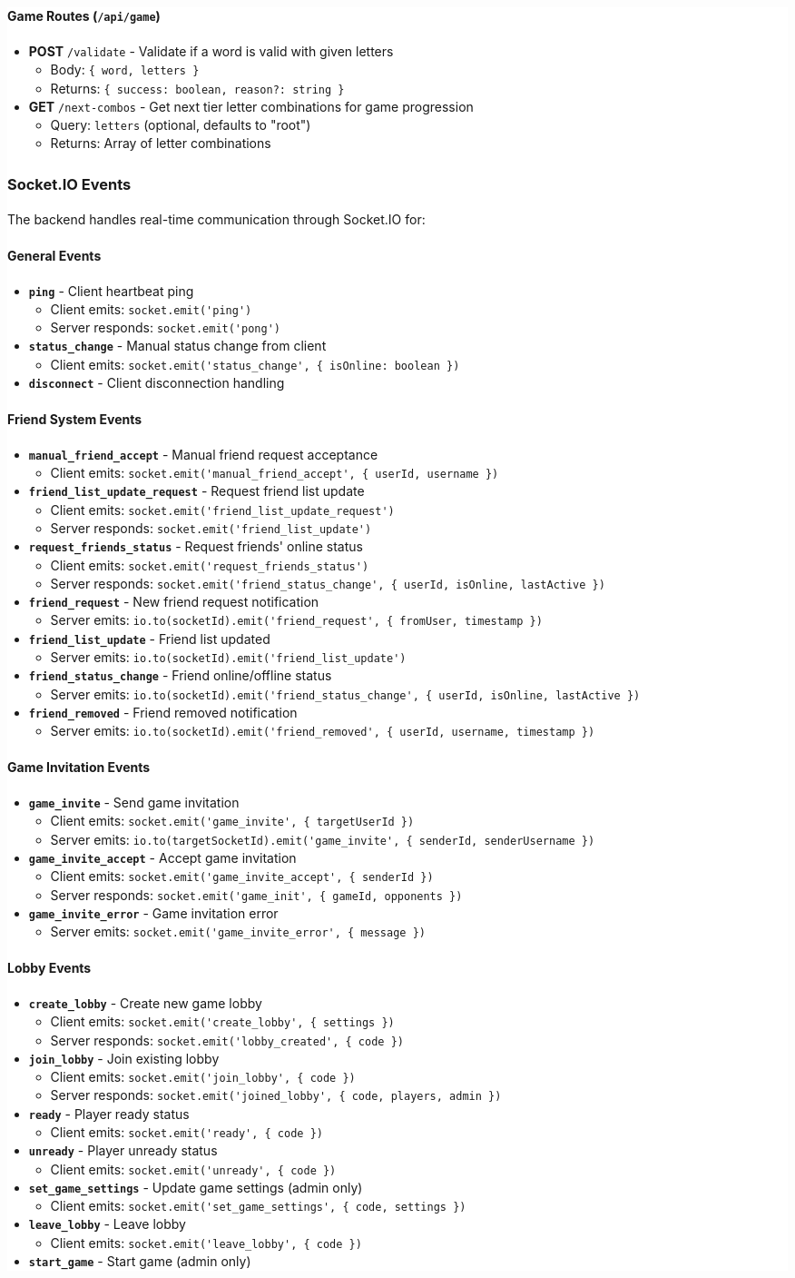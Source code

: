#### Game Routes (`/api/game`)
- **POST** `/validate` - Validate if a word is valid with given letters
  - Body: `{ word, letters }`
  - Returns: `{ success: boolean, reason?: string }`
- **GET** `/next-combos` - Get next tier letter combinations for game progression
  - Query: `letters` (optional, defaults to "root")
  - Returns: Array of letter combinations

### Socket.IO Events
The backend handles real-time communication through Socket.IO for:

#### General Events
- **`ping`** - Client heartbeat ping
  - Client emits: `socket.emit('ping')`
  - Server responds: `socket.emit('pong')`
- **`status_change`** - Manual status change from client
  - Client emits: `socket.emit('status_change', { isOnline: boolean })`
- **`disconnect`** - Client disconnection handling

#### Friend System Events
- **`manual_friend_accept`** - Manual friend request acceptance
  - Client emits: `socket.emit('manual_friend_accept', { userId, username })`
- **`friend_list_update_request`** - Request friend list update
  - Client emits: `socket.emit('friend_list_update_request')`
  - Server responds: `socket.emit('friend_list_update')`
- **`request_friends_status`** - Request friends' online status
  - Client emits: `socket.emit('request_friends_status')`
  - Server responds: `socket.emit('friend_status_change', { userId, isOnline, lastActive })`
- **`friend_request`** - New friend request notification
  - Server emits: `io.to(socketId).emit('friend_request', { fromUser, timestamp })`
- **`friend_list_update`** - Friend list updated
  - Server emits: `io.to(socketId).emit('friend_list_update')`
- **`friend_status_change`** - Friend online/offline status
  - Server emits: `io.to(socketId).emit('friend_status_change', { userId, isOnline, lastActive })`
- **`friend_removed`** - Friend removed notification
  - Server emits: `io.to(socketId).emit('friend_removed', { userId, username, timestamp })`

#### Game Invitation Events
- **`game_invite`** - Send game invitation
  - Client emits: `socket.emit('game_invite', { targetUserId })`
  - Server emits: `io.to(targetSocketId).emit('game_invite', { senderId, senderUsername })`
- **`game_invite_accept`** - Accept game invitation
  - Client emits: `socket.emit('game_invite_accept', { senderId })`
  - Server responds: `socket.emit('game_init', { gameId, opponents })`
- **`game_invite_error`** - Game invitation error
  - Server emits: `socket.emit('game_invite_error', { message })`

#### Lobby Events
- **`create_lobby`** - Create new game lobby
  - Client emits: `socket.emit('create_lobby', { settings })`
  - Server responds: `socket.emit('lobby_created', { code })`
- **`join_lobby`** - Join existing lobby
  - Client emits: `socket.emit('join_lobby', { code })`
  - Server responds: `socket.emit('joined_lobby', { code, players, admin })`
- **`ready`** - Player ready status
  - Client emits: `socket.emit('ready', { code })`
- **`unready`** - Player unready status
  - Client emits: `socket.emit('unready', { code })`
- **`set_game_settings`** - Update game settings (admin only)
  - Client emits: `socket.emit('set_game_settings', { code, settings })`
- **`leave_lobby`** - Leave lobby
  - Client emits: `socket.emit('leave_lobby', { code })`
- **`start_game`** - Start game (admin only)
